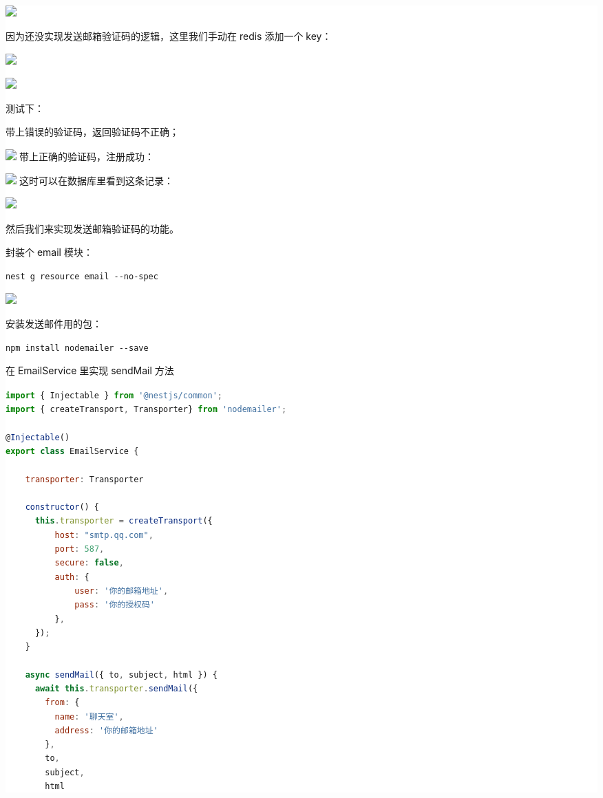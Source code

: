 ![](https://p9-juejin.byteimg.com/tos-cn-i-k3u1fbpfcp/bb80249d69514fa7a280f0cf4365173f~tplv-k3u1fbpfcp-jj-mark:0:0:0:0:q75.image#?w=758&h=802&s=94949&e=png&b=fcfcfc)

因为还没实现发送邮箱验证码的逻辑，这里我们手动在 redis 添加一个 key：

![](https://p1-juejin.byteimg.com/tos-cn-i-k3u1fbpfcp/470ded5fb7b74eee8a12d33cf1870e0d~tplv-k3u1fbpfcp-jj-mark:0:0:0:0:q75.image#?w=2576&h=1110&s=201778&e=png&b=1b1b1b)

![](https://p6-juejin.byteimg.com/tos-cn-i-k3u1fbpfcp/bc40a67e2e964c9083b6d7315b90113a~tplv-k3u1fbpfcp-jj-mark:0:0:0:0:q75.image#?w=1618&h=558&s=82300&e=png&b=171717)

测试下：

带上错误的验证码，返回验证码不正确；


![](https://p3-juejin.byteimg.com/tos-cn-i-k3u1fbpfcp/81f436f31602425a9f510697cb975e4a~tplv-k3u1fbpfcp-jj-mark:0:0:0:0:q75.image#?w=898&h=766&s=99412&e=png&b=fcfcfc)
带上正确的验证码，注册成功：

![](https://p3-juejin.byteimg.com/tos-cn-i-k3u1fbpfcp/46328bce605f4d1093453865336b67dd~tplv-k3u1fbpfcp-jj-mark:0:0:0:0:q75.image#?w=908&h=856&s=119308&e=png&b=fcfcfc)
这时可以在数据库里看到这条记录：

![](https://p1-juejin.byteimg.com/tos-cn-i-k3u1fbpfcp/4d2d00e97ce643ebabf11e32e2523739~tplv-k3u1fbpfcp-jj-mark:0:0:0:0:q75.image#?w=1162&h=258&s=96335&e=png&b=f4f4f4)

然后我们来实现发送邮箱验证码的功能。

封装个 email 模块：

```
nest g resource email --no-spec
```
![](https://p1-juejin.byteimg.com/tos-cn-i-k3u1fbpfcp/659eefe03f764e3d89faf41ed204b971~tplv-k3u1fbpfcp-watermark.image?)

安装发送邮件用的包：

```
npm install nodemailer --save
```
在 EmailService 里实现 sendMail 方法

```javascript
import { Injectable } from '@nestjs/common';
import { createTransport, Transporter} from 'nodemailer';

@Injectable()
export class EmailService {

    transporter: Transporter
    
    constructor() {
      this.transporter = createTransport({
          host: "smtp.qq.com",
          port: 587,
          secure: false,
          auth: {
              user: '你的邮箱地址',
              pass: '你的授权码'
          },
      });
    }

    async sendMail({ to, subject, html }) {
      await this.transporter.sendMail({
        from: {
          name: '聊天室',
          address: '你的邮箱地址'
        },
        to,
        subject,
        html
```